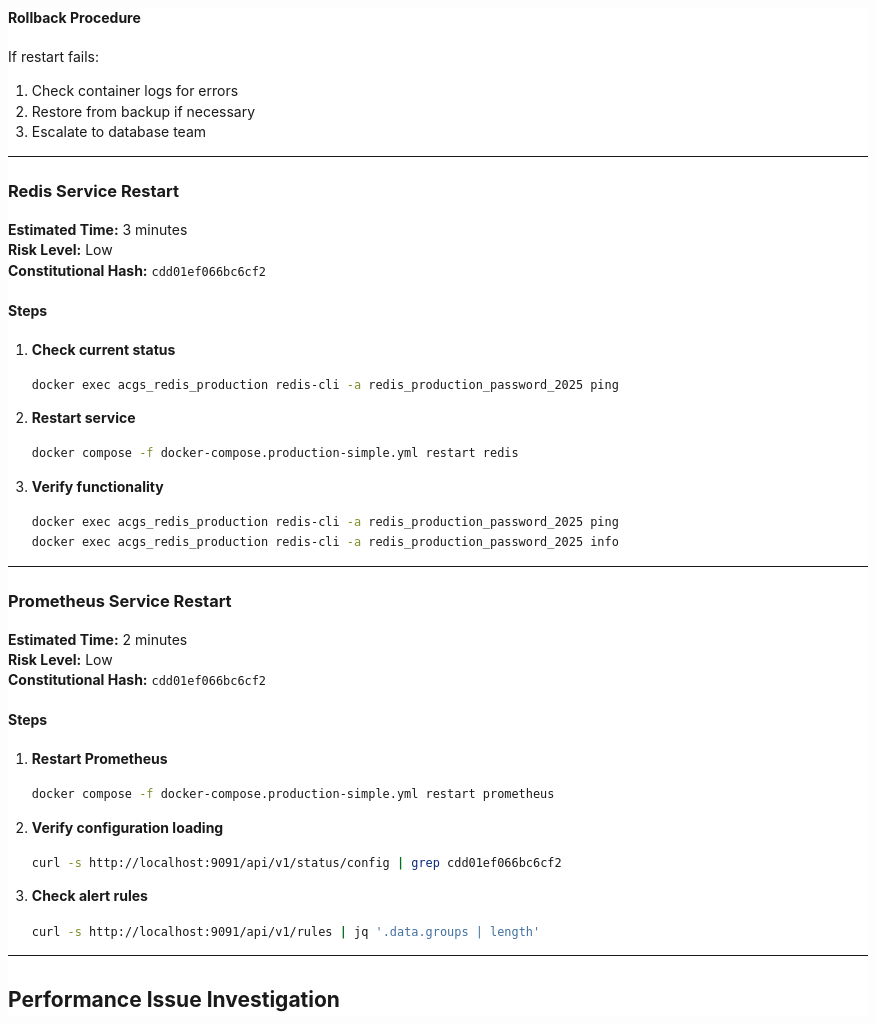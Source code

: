 #### Rollback Procedure
If restart fails:
1. Check container logs for errors
2. Restore from backup if necessary
3. Escalate to database team

---

### Redis Service Restart
**Estimated Time:** 3 minutes  
**Risk Level:** Low  
**Constitutional Hash:** `cdd01ef066bc6cf2`

#### Steps
1. **Check current status**
   ```bash
   docker exec acgs_redis_production redis-cli -a redis_production_password_2025 ping
   ```

2. **Restart service**
   ```bash
   docker compose -f docker-compose.production-simple.yml restart redis
   ```

3. **Verify functionality**
   ```bash
   docker exec acgs_redis_production redis-cli -a redis_production_password_2025 ping
   docker exec acgs_redis_production redis-cli -a redis_production_password_2025 info
   ```

---

### Prometheus Service Restart
**Estimated Time:** 2 minutes  
**Risk Level:** Low  
**Constitutional Hash:** `cdd01ef066bc6cf2`

#### Steps
1. **Restart Prometheus**
   ```bash
   docker compose -f docker-compose.production-simple.yml restart prometheus
   ```

2. **Verify configuration loading**
   ```bash
   curl -s http://localhost:9091/api/v1/status/config | grep cdd01ef066bc6cf2
   ```

3. **Check alert rules**
   ```bash
   curl -s http://localhost:9091/api/v1/rules | jq '.data.groups | length'
   ```

---

## Performance Issue Investigation
